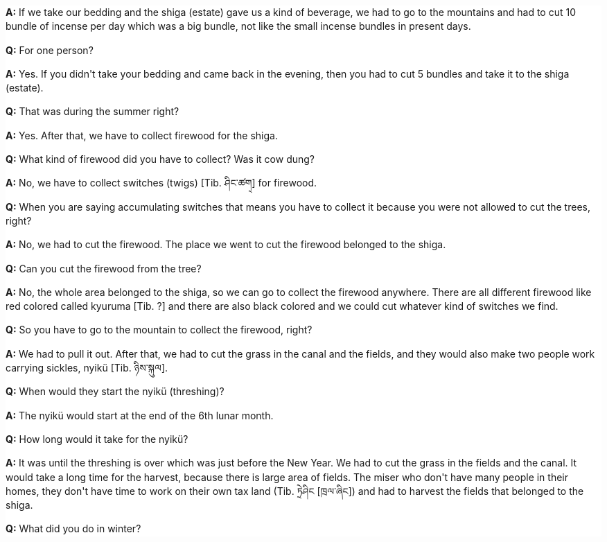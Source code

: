 **A:**  If we take our bedding and the <span class="tooltip" data-text="[tib. གཞིས་ཀ] A manorial estate.">shiga</span> (estate) gave us a kind of beverage, we had to go to the mountains and had to cut 10 bundle of incense per day which was a big bundle, not like the small incense bundles in present days.   

**Q:**  For one person?   

**A:**  Yes. If you didn't take your bedding and came back in the evening, then you had to cut 5 bundles and take it to the <span class="tooltip" data-text="[tib. གཞིས་ཀ] A manorial estate.">shiga</span> (estate).   

**Q:**  That was during the summer right?   

**A:**  Yes. After that, we have to collect firewood for the shiga.   

**Q:**  What kind of firewood did you have to collect? Was it cow dung?   

**A:**  No, we have to collect switches (twigs) [Tib. ཤིང་ཚག྄] for firewood.   

**Q:**  When you are saying accumulating switches that means you have to collect it because you were not allowed to cut the trees, right?   

**A:**  No, we had to cut the firewood. The place we went to cut the firewood belonged to the shiga.   

**Q:**  Can you cut the firewood from the tree?   

**A:**  No, the whole area belonged to the <span class="tooltip" data-text="[tib. གཞིས་ཀ] A manorial estate.">shiga</span>, so we can go to collect the firewood anywhere. There are all different firewood like red colored called kyuruma [Tib. ?] and there are also black colored and we could cut whatever kind of switches we find.   

**Q:**  So you have to go to the mountain to collect the firewood, right?   

**A:**  We had to pull it out. After that, we had to cut the grass in the canal and the fields, and they would also make two people work carrying sickles, <span class="tooltip" data-text="[tib. ཉིས་སྐུལ] The name of a corvée tax that required sending a worker during the harvest and plowing periods.">nyikü</span> [Tib. ཉིས་སྐུལ].   

**Q:**  When would they start the <span class="tooltip" data-text="[tib. ཉིས་སྐུལ] The name of a corvée tax that required sending a worker during the harvest and plowing periods.">nyikü</span> (threshing)?   

**A:**  The <span class="tooltip" data-text="[tib. ཉིས་སྐུལ] The name of a corvée tax that required sending a worker during the harvest and plowing periods.">nyikü</span> would start at the end of the 6th lunar month.   

**Q:**  How long would it take for the <span class="tooltip" data-text="[tib. ཉིས་སྐུལ] The name of a corvée tax that required sending a worker during the harvest and plowing periods.">nyikü</span>?   

**A:**  It was until the threshing is over which was just before the New Year. We had to cut the grass in the fields and the canal. It would take a long time for the harvest, because there is large area of fields. The <span class="tooltip" data-text="[tib. མི་སེར] A term that can mean serf/bound subject as well as citizen, depending on context. For example, the miser of a lord would connote the bound subjects of that lord, whereas the miser of Tibet would connote citizens of Tibet.">miser</span> who don't have many people in their homes, they don't have time to work on their own tax land (Tib. ཏྲེཤིང [ཁྲལ་ཞིང]) and had to harvest the fields that belonged to the shiga.   

**Q:**  What did you do in winter?   
